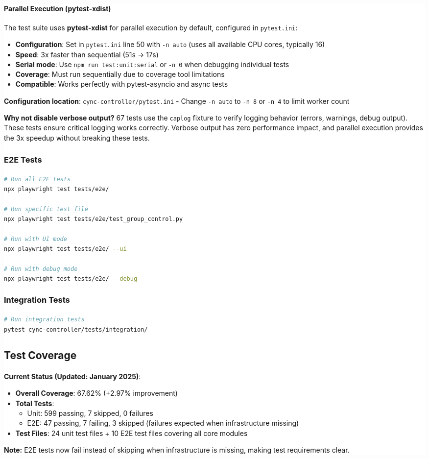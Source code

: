 #### Parallel Execution (pytest-xdist)

The test suite uses **pytest-xdist** for parallel execution by default, configured in `pytest.ini`:

- **Configuration**: Set in `pytest.ini` line 50 with `-n auto` (uses all available CPU cores, typically 16)
- **Speed**: 3x faster than sequential (51s → 17s)
- **Serial mode**: Use `npm run test:unit:serial` or `-n 0` when debugging individual tests
- **Coverage**: Must run sequentially due to coverage tool limitations
- **Compatible**: Works perfectly with pytest-asyncio and async tests

**Configuration location**: `cync-controller/pytest.ini` - Change `-n auto` to `-n 8` or `-n 4` to limit worker count

**Why not disable verbose output?** 67 tests use the `caplog` fixture to verify logging behavior (errors, warnings, debug output). These tests ensure critical logging works correctly. Verbose output has zero performance impact, and parallel execution provides the 3x speedup without breaking these tests.

### E2E Tests

```bash
# Run all E2E tests
npx playwright test tests/e2e/

# Run specific test file
npx playwright test tests/e2e/test_group_control.py

# Run with UI mode
npx playwright test tests/e2e/ --ui

# Run with debug mode
npx playwright test tests/e2e/ --debug
```

### Integration Tests

```bash
# Run integration tests
pytest cync-controller/tests/integration/
```

## Test Coverage

**Current Status (Updated: January 2025)**:

- **Overall Coverage**: 67.62% (+2.97% improvement)
- **Total Tests**:
  - Unit: 599 passing, 7 skipped, 0 failures
  - E2E: 47 passing, 7 failing, 3 skipped (failures expected when infrastructure missing)
- **Test Files**: 24 unit test files + 10 E2E test files covering all core modules

**Note:** E2E tests now fail instead of skipping when infrastructure is missing, making test requirements clear.
